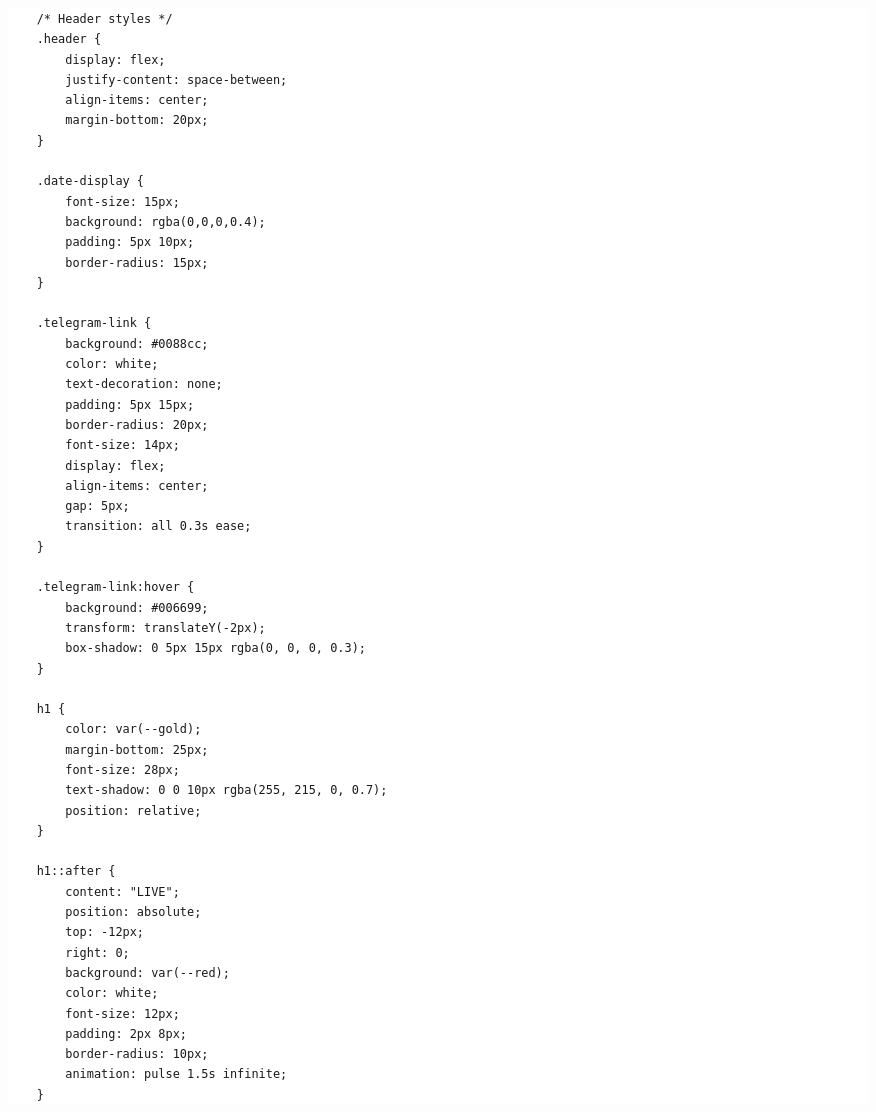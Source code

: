         /* Header styles */
        .header {
            display: flex;
            justify-content: space-between;
            align-items: center;
            margin-bottom: 20px;
        }
        
        .date-display {
            font-size: 15px;
            background: rgba(0,0,0,0.4);
            padding: 5px 10px;
            border-radius: 15px;
        }
        
        .telegram-link {
            background: #0088cc;
            color: white;
            text-decoration: none;
            padding: 5px 15px;
            border-radius: 20px;
            font-size: 14px;
            display: flex;
            align-items: center;
            gap: 5px;
            transition: all 0.3s ease;
        }
        
        .telegram-link:hover {
            background: #006699;
            transform: translateY(-2px);
            box-shadow: 0 5px 15px rgba(0, 0, 0, 0.3);
        }
        
        h1 {
            color: var(--gold);
            margin-bottom: 25px;
            font-size: 28px;
            text-shadow: 0 0 10px rgba(255, 215, 0, 0.7);
            position: relative;
        }
        
        h1::after {
            content: "LIVE";
            position: absolute;
            top: -12px;
            right: 0;
            background: var(--red);
            color: white;
            font-size: 12px;
            padding: 2px 8px;
            border-radius: 10px;
            animation: pulse 1.5s infinite;
        }
        